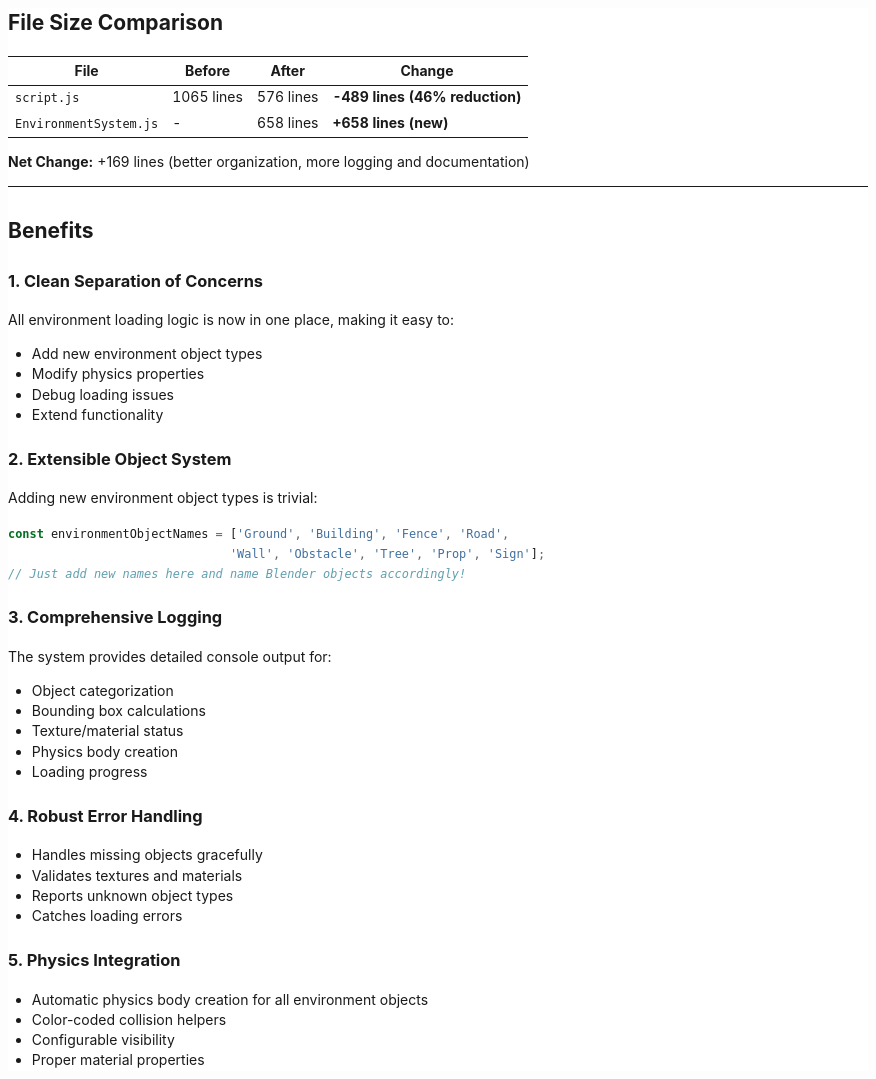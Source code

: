
## File Size Comparison

| File | Before | After | Change |
|------|--------|-------|--------|
| `script.js` | 1065 lines | 576 lines | **-489 lines (46% reduction)** |
| `EnvironmentSystem.js` | - | 658 lines | **+658 lines (new)** |

**Net Change:** +169 lines (better organization, more logging and documentation)

---

## Benefits

### 1. **Clean Separation of Concerns**
All environment loading logic is now in one place, making it easy to:
- Add new environment object types
- Modify physics properties
- Debug loading issues
- Extend functionality

### 2. **Extensible Object System**
Adding new environment object types is trivial:
```javascript
const environmentObjectNames = ['Ground', 'Building', 'Fence', 'Road', 
                               'Wall', 'Obstacle', 'Tree', 'Prop', 'Sign'];
// Just add new names here and name Blender objects accordingly!
```

### 3. **Comprehensive Logging**
The system provides detailed console output for:
- Object categorization
- Bounding box calculations
- Texture/material status
- Physics body creation
- Loading progress

### 4. **Robust Error Handling**
- Handles missing objects gracefully
- Validates textures and materials
- Reports unknown object types
- Catches loading errors

### 5. **Physics Integration**
- Automatic physics body creation for all environment objects
- Color-coded collision helpers
- Configurable visibility
- Proper material properties
